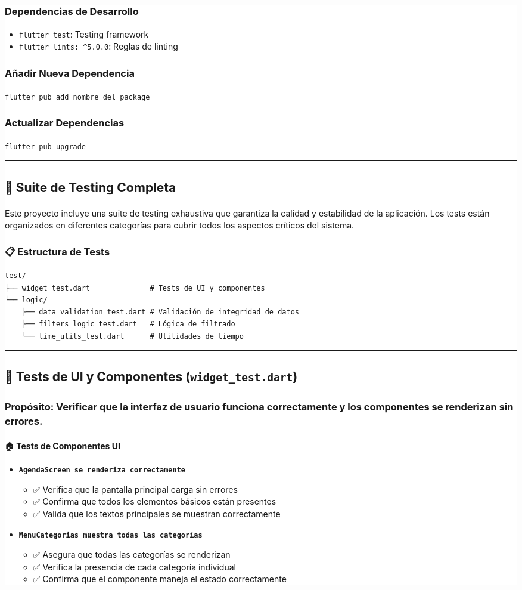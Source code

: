 ### **Dependencias de Desarrollo**
- `flutter_test`: Testing framework
- `flutter_lints: ^5.0.0`: Reglas de linting

### **Añadir Nueva Dependencia**
```bash
flutter pub add nombre_del_package
```

### **Actualizar Dependencias**
```bash
flutter pub upgrade
```

---

## 🧪 Suite de Testing Completa

Este proyecto incluye una suite de testing exhaustiva que garantiza la calidad y estabilidad de la aplicación. Los tests están organizados en diferentes categorías para cubrir todos los aspectos críticos del sistema.

### 📋 Estructura de Tests

```
test/
├── widget_test.dart              # Tests de UI y componentes
└── logic/
    ├── data_validation_test.dart # Validación de integridad de datos
    ├── filters_logic_test.dart   # Lógica de filtrado
    └── time_utils_test.dart      # Utilidades de tiempo
```

---

## 🎨 Tests de UI y Componentes (`widget_test.dart`)

### **Propósito**: Verificar que la interfaz de usuario funciona correctamente y los componentes se renderizan sin errores.

#### **🏠 Tests de Componentes UI**
- **`AgendaScreen se renderiza correctamente`**
  - ✅ Verifica que la pantalla principal carga sin errores
  - ✅ Confirma que todos los elementos básicos están presentes
  - ✅ Valida que los textos principales se muestran correctamente

- **`MenuCategorias muestra todas las categorías`**
  - ✅ Asegura que todas las categorías se renderizan
  - ✅ Verifica la presencia de cada categoría individual
  - ✅ Confirma que el componente maneja el estado correctamente
